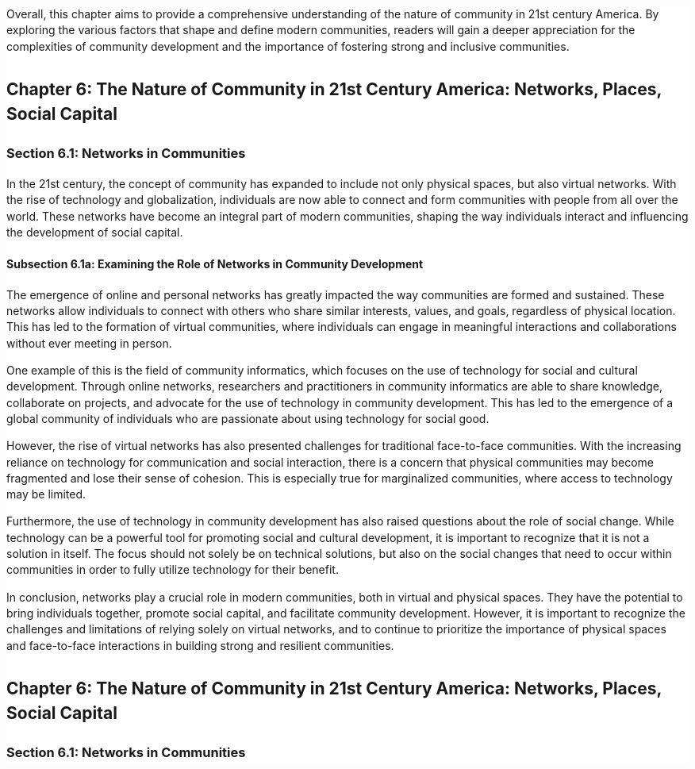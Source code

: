 Overall, this chapter aims to provide a comprehensive understanding of the nature of community in 21st century America. By exploring the various factors that shape and define modern communities, readers will gain a deeper appreciation for the complexities of community development and the importance of fostering strong and inclusive communities.


## Chapter 6: The Nature of Community in 21st Century America: Networks, Places, Social Capital

### Section 6.1: Networks in Communities

In the 21st century, the concept of community has expanded to include not only physical spaces, but also virtual networks. With the rise of technology and globalization, individuals are now able to connect and form communities with people from all over the world. These networks have become an integral part of modern communities, shaping the way individuals interact and influencing the development of social capital.

#### Subsection 6.1a: Examining the Role of Networks in Community Development

The emergence of online and personal networks has greatly impacted the way communities are formed and sustained. These networks allow individuals to connect with others who share similar interests, values, and goals, regardless of physical location. This has led to the formation of virtual communities, where individuals can engage in meaningful interactions and collaborations without ever meeting in person.

One example of this is the field of community informatics, which focuses on the use of technology for social and cultural development. Through online networks, researchers and practitioners in community informatics are able to share knowledge, collaborate on projects, and advocate for the use of technology in community development. This has led to the emergence of a global community of individuals who are passionate about using technology for social good.

However, the rise of virtual networks has also presented challenges for traditional face-to-face communities. With the increasing reliance on technology for communication and social interaction, there is a concern that physical communities may become fragmented and lose their sense of cohesion. This is especially true for marginalized communities, where access to technology may be limited.

Furthermore, the use of technology in community development has also raised questions about the role of social change. While technology can be a powerful tool for promoting social and cultural development, it is important to recognize that it is not a solution in itself. The focus should not solely be on technical solutions, but also on the social changes that need to occur within communities in order to fully utilize technology for their benefit.

In conclusion, networks play a crucial role in modern communities, both in virtual and physical spaces. They have the potential to bring individuals together, promote social capital, and facilitate community development. However, it is important to recognize the challenges and limitations of relying solely on virtual networks, and to continue to prioritize the importance of physical spaces and face-to-face interactions in building strong and resilient communities.


## Chapter 6: The Nature of Community in 21st Century America: Networks, Places, Social Capital

### Section 6.1: Networks in Communities
